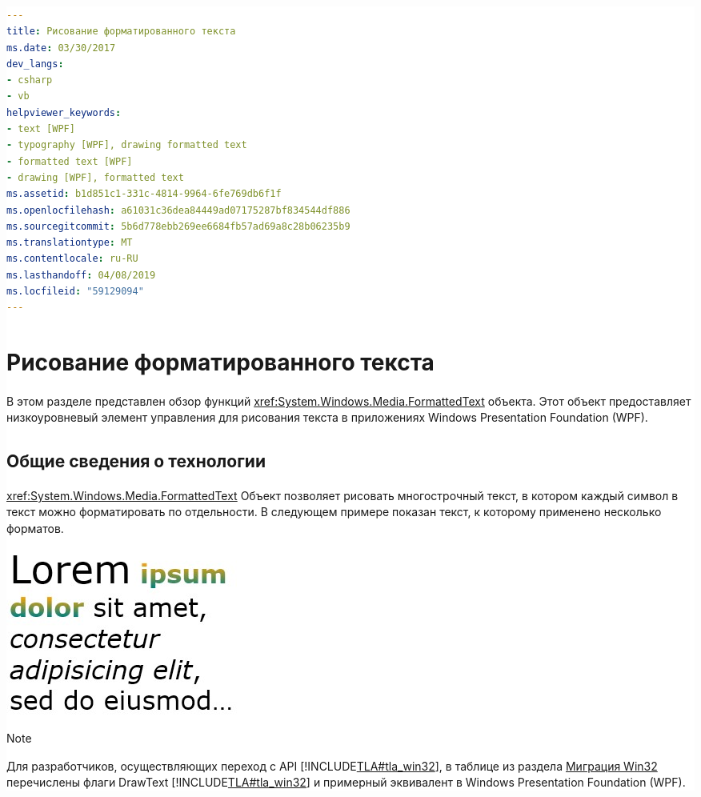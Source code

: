 ```yaml
---
title: Рисование форматированного текста
ms.date: 03/30/2017
dev_langs:
- csharp
- vb
helpviewer_keywords:
- text [WPF]
- typography [WPF], drawing formatted text
- formatted text [WPF]
- drawing [WPF], formatted text
ms.assetid: b1d851c1-331c-4814-9964-6fe769db6f1f
ms.openlocfilehash: a61031c36dea84449ad07175287bf834544df886
ms.sourcegitcommit: 5b6d778ebb269ee6684fb57ad69a8c28b06235b9
ms.translationtype: MT
ms.contentlocale: ru-RU
ms.lasthandoff: 04/08/2019
ms.locfileid: "59129094"
---
```

# <a name="drawing-formatted-text"></a>Рисование форматированного текста
В этом разделе представлен обзор функций <xref:System.Windows.Media.FormattedText> объекта. Этот объект предоставляет низкоуровневый элемент управления для рисования текста в приложениях Windows Presentation Foundation (WPF).  

## <a name="technology-overview"></a>Общие сведения о технологии  
 <xref:System.Windows.Media.FormattedText> Объект позволяет рисовать многострочный текст, в котором каждый символ в текст можно форматировать по отдельности. В следующем примере показан текст, к которому применено несколько форматов.  
  
 ![Отображенный текст с использованием объекта FormattedText](./media/typography-in-wpf/text-formatted-linear-gradient.jpg)  
  
> [!NOTE]
>  Для разработчиков, осуществляющих переход с API [!INCLUDE[TLA#tla_win32](../../../../includes/tlasharptla-win32-md.md)], в таблице из раздела [Миграция Win32](#win32_migration) перечислены флаги DrawText [!INCLUDE[TLA#tla_win32](../../../../includes/tlasharptla-win32-md.md)] и примерный эквивалент в Windows Presentation Foundation (WPF).  
  